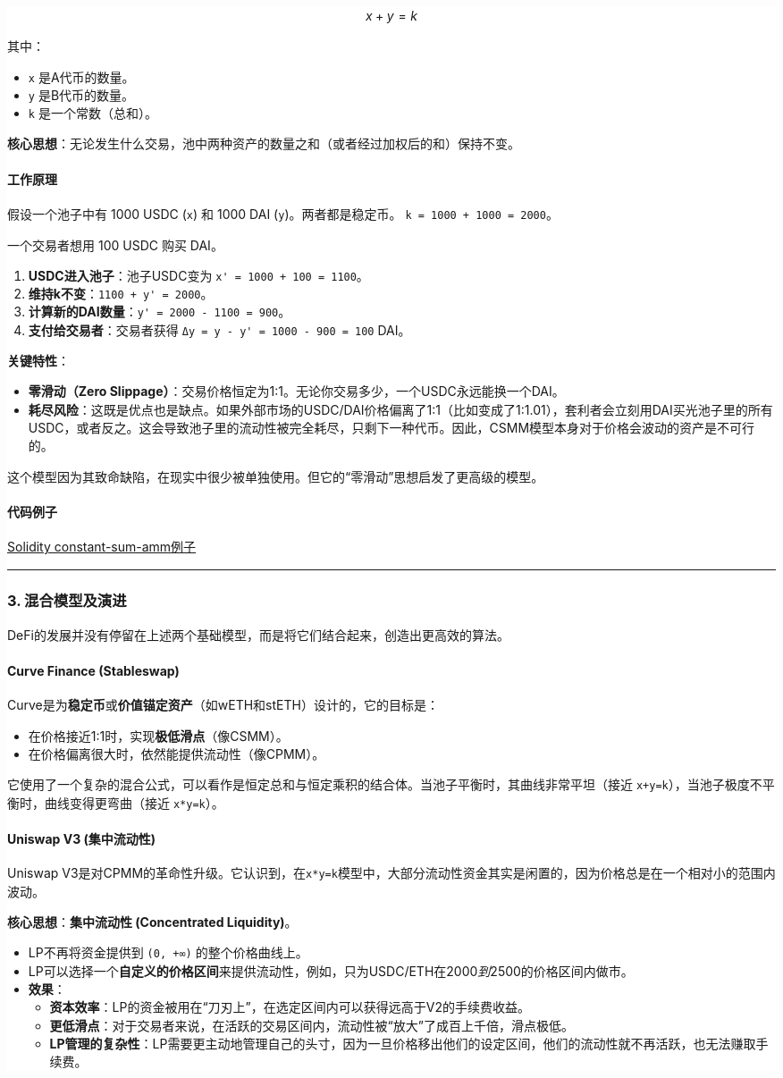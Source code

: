 $$
x + y = k
$$

其中：
*   `x` 是A代币的数量。
*   `y` 是B代币的数量。
*   `k` 是一个常数（总和）。

**核心思想**：无论发生什么交易，池中两种资产的数量之和（或者经过加权后的和）保持不变。

#### 工作原理

假设一个池子中有 1000 USDC (`x`) 和 1000 DAI (`y`)。两者都是稳定币。
`k = 1000 + 1000 = 2000`。

一个交易者想用 100 USDC 购买 DAI。
1.  **USDC进入池子**：池子USDC变为 `x' = 1000 + 100 = 1100`。
2.  **维持k不变**：`1100 + y' = 2000`。
3.  **计算新的DAI数量**：`y' = 2000 - 1100 = 900`。
4.  **支付给交易者**：交易者获得 `Δy = y - y' = 1000 - 900 = 100` DAI。

**关键特性**：
*   **零滑动（Zero Slippage）**：交易价格恒定为1:1。无论你交易多少，一个USDC永远能换一个DAI。
*   **耗尽风险**：这既是优点也是缺点。如果外部市场的USDC/DAI价格偏离了1:1（比如变成了1:1.01），套利者会立刻用DAI买光池子里的所有USDC，或者反之。这会导致池子里的流动性被完全耗尽，只剩下一种代币。因此，CSMM模型本身对于价格会波动的资产是不可行的。

这个模型因为其致命缺陷，在现实中很少被单独使用。但它的“零滑动”思想启发了更高级的模型。

#### 代码例子

[Solidity  constant-sum-amm例子](https://solidity-by-example.org/defi/constant-sum-amm/)

---

### 3. 混合模型及演进

DeFi的发展并没有停留在上述两个基础模型，而是将它们结合起来，创造出更高效的算法。

#### Curve Finance (Stableswap)

Curve是为**稳定币**或**价值锚定资产**（如wETH和stETH）设计的，它的目标是：
*   在价格接近1:1时，实现**极低滑点**（像CSMM）。
*   在价格偏离很大时，依然能提供流动性（像CPMM）。

它使用了一个复杂的混合公式，可以看作是恒定总和与恒定乘积的结合体。当池子平衡时，其曲线非常平坦（接近 `x+y=k`），当池子极度不平衡时，曲线变得更弯曲（接近 `x*y=k`）。

#### Uniswap V3 (集中流动性)

Uniswap V3是对CPMM的革命性升级。它认识到，在`x*y=k`模型中，大部分流动性资金其实是闲置的，因为价格总是在一个相对小的范围内波动。

**核心思想**：**集中流动性 (Concentrated Liquidity)**。
*   LP不再将资金提供到 `(0, +∞)` 的整个价格曲线上。
*   LP可以选择一个**自定义的价格区间**来提供流动性，例如，只为USDC/ETH在$2000到$2500的价格区间内做市。
*   **效果**：
    *   **资本效率**：LP的资金被用在“刀刃上”，在选定区间内可以获得远高于V2的手续费收益。
    *   **更低滑点**：对于交易者来说，在活跃的交易区间内，流动性被“放大”了成百上千倍，滑点极低。
    *   **LP管理的复杂性**：LP需要更主动地管理自己的头寸，因为一旦价格移出他们的设定区间，他们的流动性就不再活跃，也无法赚取手续费。
